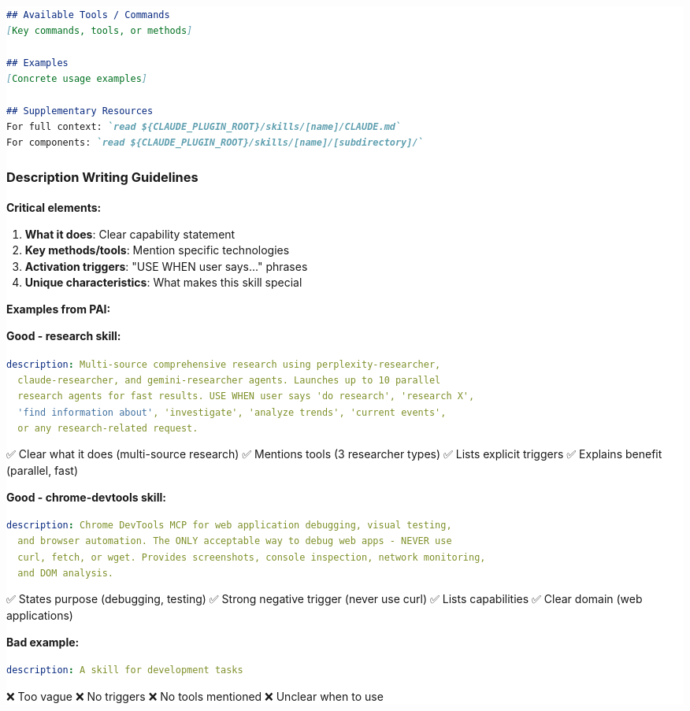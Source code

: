```markdown
## Available Tools / Commands
[Key commands, tools, or methods]

## Examples
[Concrete usage examples]

## Supplementary Resources
For full context: `read ${CLAUDE_PLUGIN_ROOT}/skills/[name]/CLAUDE.md`
For components: `read ${CLAUDE_PLUGIN_ROOT}/skills/[name]/[subdirectory]/`
```

### Description Writing Guidelines

**Critical elements:**
1. **What it does**: Clear capability statement
2. **Key methods/tools**: Mention specific technologies
3. **Activation triggers**: "USE WHEN user says..." phrases
4. **Unique characteristics**: What makes this skill special

**Examples from PAI:**

**Good - research skill:**
```yaml
description: Multi-source comprehensive research using perplexity-researcher,
  claude-researcher, and gemini-researcher agents. Launches up to 10 parallel
  research agents for fast results. USE WHEN user says 'do research', 'research X',
  'find information about', 'investigate', 'analyze trends', 'current events',
  or any research-related request.
```
✅ Clear what it does (multi-source research)
✅ Mentions tools (3 researcher types)
✅ Lists explicit triggers
✅ Explains benefit (parallel, fast)

**Good - chrome-devtools skill:**
```yaml
description: Chrome DevTools MCP for web application debugging, visual testing,
  and browser automation. The ONLY acceptable way to debug web apps - NEVER use
  curl, fetch, or wget. Provides screenshots, console inspection, network monitoring,
  and DOM analysis.
```
✅ States purpose (debugging, testing)
✅ Strong negative trigger (never use curl)
✅ Lists capabilities
✅ Clear domain (web applications)

**Bad example:**
```yaml
description: A skill for development tasks
```
❌ Too vague
❌ No triggers
❌ No tools mentioned
❌ Unclear when to use
